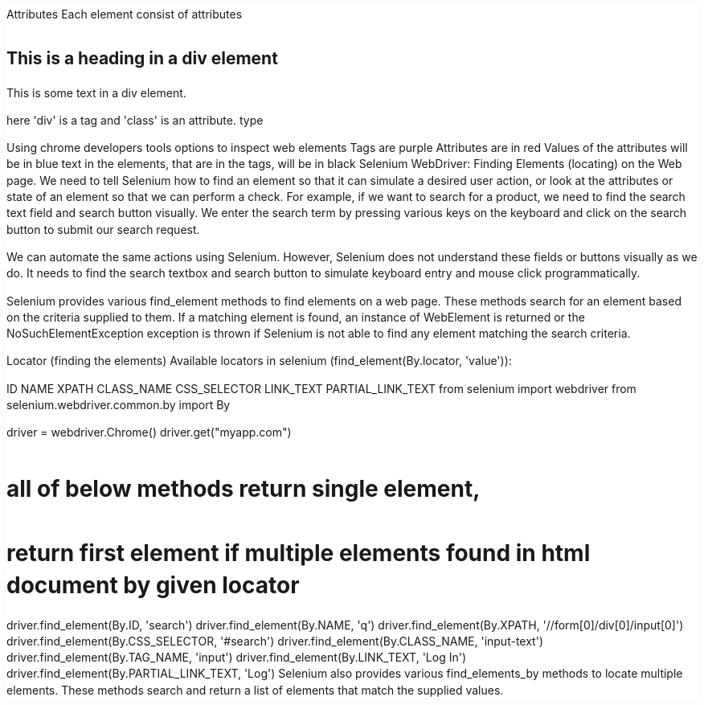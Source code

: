 Attributes
Each element consist of attributes

<div class="myDiv" id="my-div">
  <h2>This is a heading in a div element</h2>
  <p>This is some text in a div element.</p>
</div>
here 'div' is a tag and 'class' is an attribute. type

Using chrome developers tools options to inspect web elements
Tags are purple
Attributes are in red
Values of the attributes will be in blue
text in the elements, that are in the tags, will be in black
Selenium WebDriver: Finding Elements (locating) on the Web page.
We need to tell Selenium how to find an element so that it can simulate a desired user action, or look at the attributes or state of an element so that we can perform a check. For example, if we want to search for a product, we need to find the search text field and search button visually. We enter the search term by pressing various keys on the keyboard and click on the search button to submit our search request.

We can automate the same actions using Selenium. However, Selenium does not understand these fields or buttons visually as we do. It needs to find the search textbox and search button to simulate keyboard entry and mouse click programmatically.

Selenium provides various find_element methods to find elements on a web page. These methods search for an element based on the criteria supplied to them. If a matching element is found, an instance of WebElement is returned or the NoSuchElementException exception is thrown if Selenium is not able to find any element matching the search criteria.

Locator (finding the elements)
Available locators in selenium (find_element(By.locator, 'value')):

ID
NAME
XPATH
CLASS_NAME
CSS_SELECTOR
LINK_TEXT
PARTIAL_LINK_TEXT
from selenium import webdriver
from selenium.webdriver.common.by import By

driver = webdriver.Chrome()
driver.get("myapp.com")
# all of below methods return single element, 
# return first element if multiple elements found in html document by given locator
driver.find_element(By.ID, 'search')
driver.find_element(By.NAME, 'q')
driver.find_element(By.XPATH, '//form[0]/div[0]/input[0]')
driver.find_element(By.CSS_SELECTOR, '#search')
driver.find_element(By.CLASS_NAME, 'input-text')
driver.find_element(By.TAG_NAME, 'input')
driver.find_element(By.LINK_TEXT, 'Log In')
driver.find_element(By.PARTIAL_LINK_TEXT, 'Log')
Selenium also provides various find_elements_by methods to locate multiple elements. These methods search and return a list of elements that match the supplied values.
